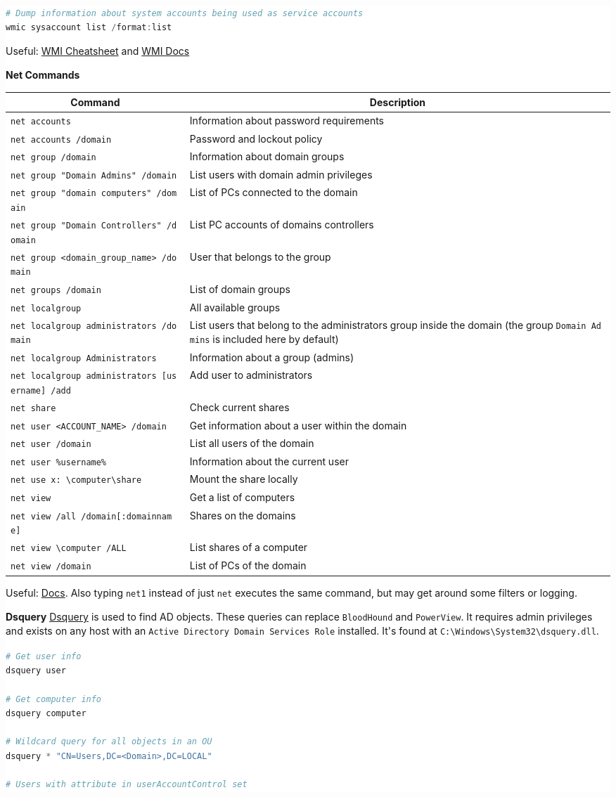 ```PowerShell
# Dump information about system accounts being used as service accounts
wmic sysaccount list /format:list
```
Useful: [WMI Cheatsheet](https://gist.github.com/xorrior/67ee741af08cb1fc86511047550cdaf4)  and [WMI Docs](https://docs.microsoft.com/en-us/windows/win32/wmisdk/using-wmi)

**Net Commands**

| **Command**                                     | **Description**                                                                                                              |
| ----------------------------------------------- | ---------------------------------------------------------------------------------------------------------------------------- |
| `net accounts`                                  | Information about password requirements                                                                                      |
| `net accounts /domain`                          | Password and lockout policy                                                                                                  |
| `net group /domain`                             | Information about domain groups                                                                                              |
| `net group "Domain Admins" /domain`             | List users with domain admin privileges                                                                                      |
| `net group "domain computers" /domain`          | List of PCs connected to the domain                                                                                          |
| `net group "Domain Controllers" /domain`        | List PC accounts of domains controllers                                                                                      |
| `net group <domain_group_name> /domain`         | User that belongs to the group                                                                                               |
| `net groups /domain`                            | List of domain groups                                                                                                        |
| `net localgroup`                                | All available groups                                                                                                         |
| `net localgroup administrators /domain`         | List users that belong to the administrators group inside the domain (the group `Domain Admins` is included here by default) |
| `net localgroup Administrators`                 | Information about a group (admins)                                                                                           |
| `net localgroup administrators [username] /add` | Add user to administrators                                                                                                   |
| `net share`                                     | Check current shares                                                                                                         |
| `net user <ACCOUNT_NAME> /domain`               | Get information about a user within the domain                                                                               |
| `net user /domain`                              | List all users of the domain                                                                                                 |
| `net user %username%`                           | Information about the current user                                                                                           |
| `net use x: \computer\share`                    | Mount the share locally                                                                                                      |
| `net view`                                      | Get a list of computers                                                                                                      |
| `net view /all /domain[:domainname]`            | Shares on the domains                                                                                                        |
| `net view \computer /ALL`                       | List shares of a computer                                                                                                    |
| `net view /domain`                              | List of PCs of the domain                                                                                                    |
Useful: [Docs](https://docs.microsoft.com/en-us/windows/win32/winsock/net-exe-2). Also typing `net1` instead of just `net` executes the same command, but may get around some filters or logging.

**Dsquery**
[Dsquery](https://docs.microsoft.com/en-us/previous-versions/windows/it-pro/windows-server-2012-r2-and-2012/cc732952(v=ws.11)) is used to find AD objects. These queries can replace `BloodHound` and `PowerView`. It requires admin privileges and exists on any host with an `Active Directory Domain Services Role` installed. It's found at `C:\Windows\System32\dsquery.dll`.
```PowerShell
# Get user info
dsquery user

# Get computer info
dsquery computer

# Wildcard query for all objects in an OU
dsquery * "CN=Users,DC=<Domain>,DC=LOCAL"

# Users with attribute in userAccountControl set
```